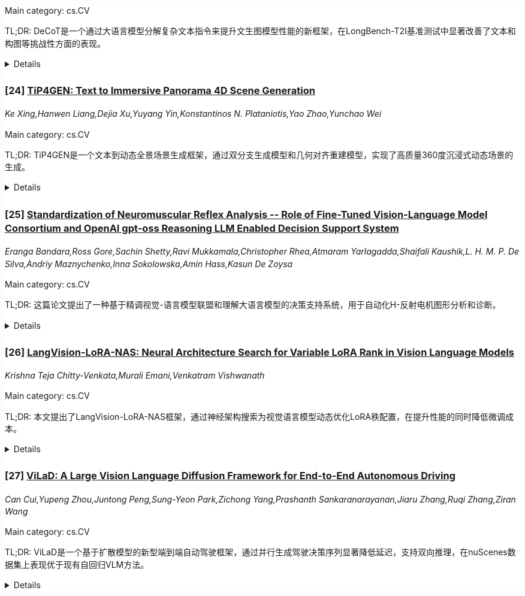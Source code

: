 Main category: cs.CV

TL;DR: DeCoT是一个通过大语言模型分解复杂文本指令来提升文生图模型性能的新框架，在LongBench-T2I基准测试中显著改善了文本和构图等挑战性方面的表现。


<details><summary>Details</summary></details>


### [24] [TiP4GEN: Text to Immersive Panorama 4D Scene Generation](https://arxiv.org/abs/2508.12415)
*Ke Xing,Hanwen Liang,Dejia Xu,Yuyang Yin,Konstantinos N. Plataniotis,Yao Zhao,Yunchao Wei*

Main category: cs.CV

TL;DR: TiP4GEN是一个文本到动态全景场景生成框架，通过双分支生成模型和几何对齐重建模型，实现了高质量360度沉浸式动态场景的生成。


<details><summary>Details</summary></details>


### [25] [Standardization of Neuromuscular Reflex Analysis -- Role of Fine-Tuned Vision-Language Model Consortium and OpenAI gpt-oss Reasoning LLM Enabled Decision Support System](https://arxiv.org/abs/2508.12473)
*Eranga Bandara,Ross Gore,Sachin Shetty,Ravi Mukkamala,Christopher Rhea,Atmaram Yarlagadda,Shaifali Kaushik,L. H. M. P. De Silva,Andriy Maznychenko,Inna Sokolowska,Amin Hass,Kasun De Zoysa*

Main category: cs.CV

TL;DR: 这篇论文提出了一种基于精调视觉-语言模型联盟和理解大语言模型的决策支持系统，用于自动化H-反射电机图形分析和诊断。


<details><summary>Details</summary></details>


### [26] [LangVision-LoRA-NAS: Neural Architecture Search for Variable LoRA Rank in Vision Language Models](https://arxiv.org/abs/2508.12512)
*Krishna Teja Chitty-Venkata,Murali Emani,Venkatram Vishwanath*

Main category: cs.CV

TL;DR: 本文提出了LangVision-LoRA-NAS框架，通过神经架构搜索为视觉语言模型动态优化LoRA秩配置，在提升性能的同时降低微调成本。


<details><summary>Details</summary></details>


### [27] [ViLaD: A Large Vision Language Diffusion Framework for End-to-End Autonomous Driving](https://arxiv.org/abs/2508.12603)
*Can Cui,Yupeng Zhou,Juntong Peng,Sung-Yeon Park,Zichong Yang,Prashanth Sankaranarayanan,Jiaru Zhang,Ruqi Zhang,Ziran Wang*

Main category: cs.CV

TL;DR: ViLaD是一个基于扩散模型的新型端到端自动驾驶框架，通过并行生成驾驶决策序列显著降低延迟，支持双向推理，在nuScenes数据集上表现优于现有自回归VLM方法。


<details><summary>Details</summary></details>

